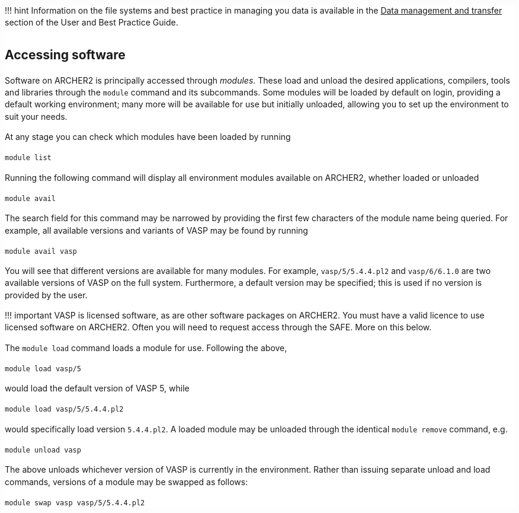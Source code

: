 !!! hint
    Information on the file systems and best practice in managing you
    data is available in the
    [Data management and transfer](https://docs.archer2.ac.uk/user-guide/data/) section of the User and Best Practice Guide.

## Accessing software

Software on ARCHER2 is principally accessed through *modules*.
These load and unload the desired applications, compilers, tools and libraries through
the `module` command and its subcommands. Some modules will be loaded by
default on login, providing a default working environment; many more
will be available for use but initially unloaded, allowing you to set up
the environment to suit your needs.

At any stage you can check which modules have been loaded by running

    module list

Running the following command will display all environment modules
available on ARCHER2, whether loaded or unloaded

    module avail

The search field for this command may be narrowed by providing the first
few characters of the module name being queried. For example, all
available versions and variants of VASP may be found by running

    module avail vasp

You will see that different versions are available for many modules. For
example, `vasp/5/5.4.4.pl2` and `vasp/6/6.1.0` are two available versions of
VASP on the full system. Furthermore, a default version may be specified;
this is used if no version is provided by the user.

!!! important
    VASP is licensed software, as are other software packages on ARCHER2.
    You must have a valid licence to use licensed software on ARCHER2. Often
    you will need to request access through the SAFE. More on this below.

The `module load` command loads a module for use. Following the above,

    module load vasp/5

would load the default version of VASP 5, while

    module load vasp/5/5.4.4.pl2

would specifically load version `5.4.4.pl2`. A loaded module may be unloaded
through the identical `module remove` command, e.g.

    module unload vasp

The above unloads whichever version of VASP is currently in the
environment. Rather than issuing separate unload and load commands,
versions of a module may be swapped as follows:

    module swap vasp vasp/5/5.4.4.pl2
